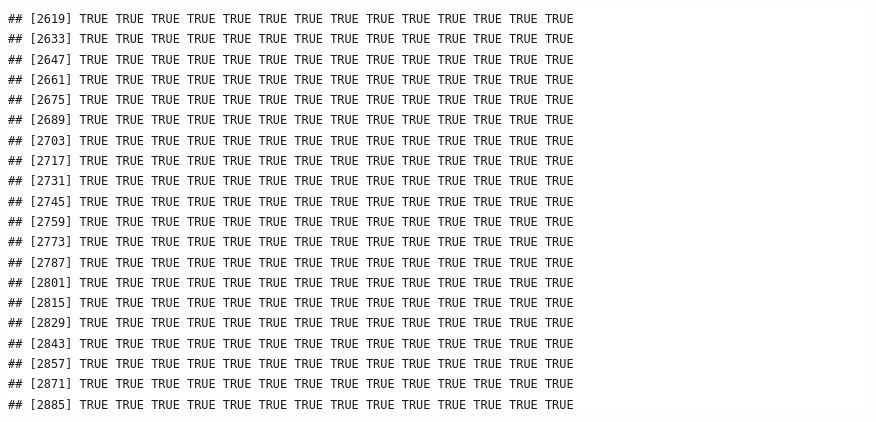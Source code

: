     ## [2619] TRUE TRUE TRUE TRUE TRUE TRUE TRUE TRUE TRUE TRUE TRUE TRUE TRUE TRUE
    ## [2633] TRUE TRUE TRUE TRUE TRUE TRUE TRUE TRUE TRUE TRUE TRUE TRUE TRUE TRUE
    ## [2647] TRUE TRUE TRUE TRUE TRUE TRUE TRUE TRUE TRUE TRUE TRUE TRUE TRUE TRUE
    ## [2661] TRUE TRUE TRUE TRUE TRUE TRUE TRUE TRUE TRUE TRUE TRUE TRUE TRUE TRUE
    ## [2675] TRUE TRUE TRUE TRUE TRUE TRUE TRUE TRUE TRUE TRUE TRUE TRUE TRUE TRUE
    ## [2689] TRUE TRUE TRUE TRUE TRUE TRUE TRUE TRUE TRUE TRUE TRUE TRUE TRUE TRUE
    ## [2703] TRUE TRUE TRUE TRUE TRUE TRUE TRUE TRUE TRUE TRUE TRUE TRUE TRUE TRUE
    ## [2717] TRUE TRUE TRUE TRUE TRUE TRUE TRUE TRUE TRUE TRUE TRUE TRUE TRUE TRUE
    ## [2731] TRUE TRUE TRUE TRUE TRUE TRUE TRUE TRUE TRUE TRUE TRUE TRUE TRUE TRUE
    ## [2745] TRUE TRUE TRUE TRUE TRUE TRUE TRUE TRUE TRUE TRUE TRUE TRUE TRUE TRUE
    ## [2759] TRUE TRUE TRUE TRUE TRUE TRUE TRUE TRUE TRUE TRUE TRUE TRUE TRUE TRUE
    ## [2773] TRUE TRUE TRUE TRUE TRUE TRUE TRUE TRUE TRUE TRUE TRUE TRUE TRUE TRUE
    ## [2787] TRUE TRUE TRUE TRUE TRUE TRUE TRUE TRUE TRUE TRUE TRUE TRUE TRUE TRUE
    ## [2801] TRUE TRUE TRUE TRUE TRUE TRUE TRUE TRUE TRUE TRUE TRUE TRUE TRUE TRUE
    ## [2815] TRUE TRUE TRUE TRUE TRUE TRUE TRUE TRUE TRUE TRUE TRUE TRUE TRUE TRUE
    ## [2829] TRUE TRUE TRUE TRUE TRUE TRUE TRUE TRUE TRUE TRUE TRUE TRUE TRUE TRUE
    ## [2843] TRUE TRUE TRUE TRUE TRUE TRUE TRUE TRUE TRUE TRUE TRUE TRUE TRUE TRUE
    ## [2857] TRUE TRUE TRUE TRUE TRUE TRUE TRUE TRUE TRUE TRUE TRUE TRUE TRUE TRUE
    ## [2871] TRUE TRUE TRUE TRUE TRUE TRUE TRUE TRUE TRUE TRUE TRUE TRUE TRUE TRUE
    ## [2885] TRUE TRUE TRUE TRUE TRUE TRUE TRUE TRUE TRUE TRUE TRUE TRUE TRUE TRUE